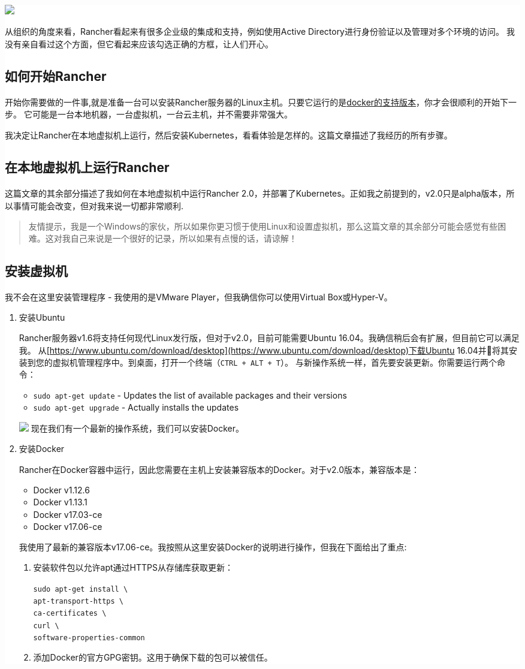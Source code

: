 ![](http://oqk2bkk90.bkt.clouddn.com/15181593368853.png)

从组织的角度来看，Rancher看起来有很多企业级的集成和支持，例如使用Active Directory进行身份验证以及管理对多个环境的访问。 我没有亲自看过这个方面，但它看起来应该勾选正确的方框，让人们开心。

## 如何开始Rancher
开始你需要做的一件事,就是准备一台可以安装Rancher服务器的Linux主机。只要它运行的是[docker的支持版本](http://rancher.com/docs/rancher/v2.0/en/quick-start-guide/#preparing-a-linux-host)，你才会很顺利的开始下一步。 它可能是一台本地机器，一台虚拟机，一台云主机，并不需要非常强大。

我决定让Rancher在本地虚拟机上运行，然后安装Kubernetes，看看体验是怎样的。这篇文章描述了我经历的所有步骤。


## 在本地虚拟机上运行Rancher

这篇文章的其余部分描述了我如何在本地虚拟机中运行Rancher 2.0，并部署了Kubernetes。正如我之前提到的，v2.0只是alpha版本，所以事情可能会改变，但对我来说一切都非常顺利.

> 友情提示，我是一个Windows的家伙，所以如果你更习惯于使用Linux和设置虚拟机，那么这篇文章的其余部分可能会感觉有些困难。这对我自己来说是一个很好的记录，所以如果有点慢的话，请谅解！

## 安装虚拟机
我不会在这里安装管理程序 - 我使用的是VMware Player，但我确信你可以使用Virtual Box或Hyper-V。

1. 安装Ubuntu

    Rancher服务器v1.6将支持任何现代Linux发行版，但对于v2.0，目前可能需要Ubuntu 16.04。我确信稍后会有扩展，但目前它可以满足我。
    从[https://www.ubuntu.com/download/desktop](https://www.ubuntu.com/download/desktop)下载Ubuntu 16.04并将其安装到您的虚拟机管理程序中。到桌面，打开一个终端（`CTRL + ALT + T`）。
    与新操作系统一样，首先要安装更新。你需要运行两个命令：
    * `sudo apt-get update` - Updates the list of available packages and their versions
    * `sudo apt-get upgrade` - Actually installs the updates
    
    ![](http://oqk2bkk90.bkt.clouddn.com/15183248848568.png)
    现在我们有一个最新的操作系统，我们可以安装Docker。

2.  安装Docker
    
    Rancher在Docker容器中运行，因此您需要在主机上安装兼容版本的Docker。对于v2.0版本，兼容版本是：
    
    * Docker v1.12.6
    * Docker v1.13.1
    * Docker v17.03-ce
    * Docker v17.06-ce
    
    我使用了最新的兼容版本v17.06-ce。我按照从这里安装Docker的说明进行操作，但我在下面给出了重点:
    
    1. 安装软件包以允许apt通过HTTPS从存储库获取更新：
    
        ```
        sudo apt-get install \  
        apt-transport-https \
        ca-certificates \
        curl \
        software-properties-common
        ```
    
    2. 添加Docker的官方GPG密钥。这用于确保下载的包可以被信任。
    